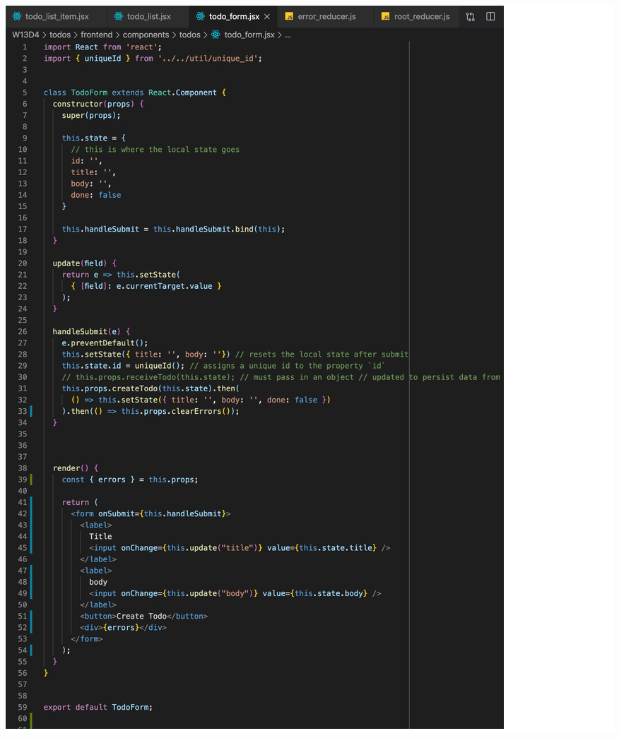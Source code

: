 ![alt text](./app/assets/images/Thunk_Action_Creators/Screen&#32;Shot&#32;2020-01-28&#32;at&#32;10.36.32&#32;PM.jpg "TodoForm Example")
